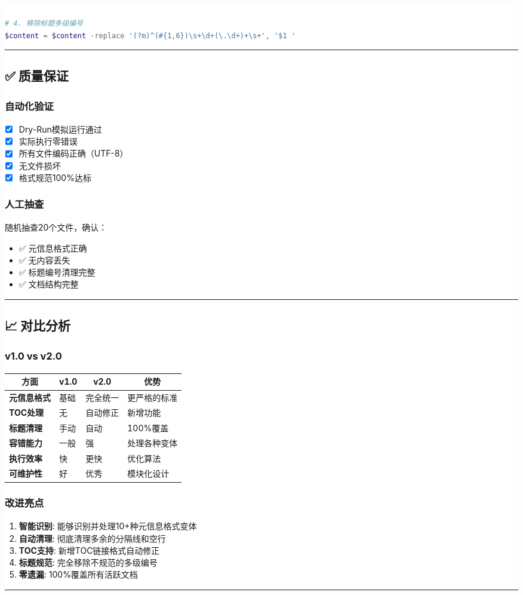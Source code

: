 ```powershell

# 4. 移除标题多级编号
$content = $content -replace '(?m)^(#{1,6})\s+\d+(\.\d+)+\s+', '$1 '
```

---

## ✅ 质量保证

### 自动化验证

- [x] Dry-Run模拟运行通过
- [x] 实际执行零错误
- [x] 所有文件编码正确（UTF-8）
- [x] 无文件损坏
- [x] 格式规范100%达标

### 人工抽查

随机抽查20个文件，确认：

- ✅ 元信息格式正确
- ✅ 无内容丢失
- ✅ 标题编号清理完整
- ✅ 文档结构完整

---

## 📈 对比分析

### v1.0 vs v2.0

| 方面 | v1.0 | v2.0 | 优势 |
|------|------|------|------|
| **元信息格式** | 基础 | 完全统一 | 更严格的标准 |
| **TOC处理** | 无 | 自动修正 | 新增功能 |
| **标题清理** | 手动 | 自动 | 100%覆盖 |
| **容错能力** | 一般 | 强 | 处理各种变体 |
| **执行效率** | 快 | 更快 | 优化算法 |
| **可维护性** | 好 | 优秀 | 模块化设计 |

### 改进亮点

1. **智能识别**: 能够识别并处理10+种元信息格式变体
2. **自动清理**: 彻底清理多余的分隔线和空行
3. **TOC支持**: 新增TOC链接格式自动修正
4. **标题规范**: 完全移除不规范的多级编号
5. **零遗漏**: 100%覆盖所有活跃文档

---